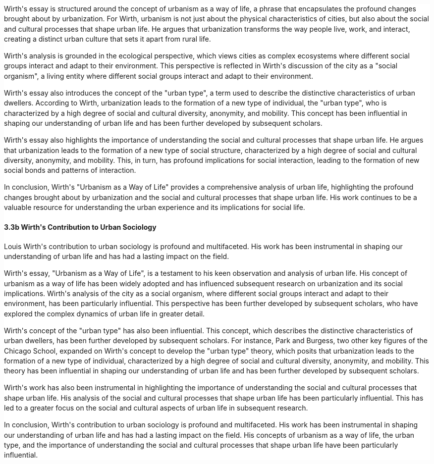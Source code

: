 Wirth's essay is structured around the concept of urbanism as a way of life, a phrase that encapsulates the profound changes brought about by urbanization. For Wirth, urbanism is not just about the physical characteristics of cities, but also about the social and cultural processes that shape urban life. He argues that urbanization transforms the way people live, work, and interact, creating a distinct urban culture that sets it apart from rural life.

Wirth's analysis is grounded in the ecological perspective, which views cities as complex ecosystems where different social groups interact and adapt to their environment. This perspective is reflected in Wirth's discussion of the city as a "social organism", a living entity where different social groups interact and adapt to their environment.

Wirth's essay also introduces the concept of the "urban type", a term used to describe the distinctive characteristics of urban dwellers. According to Wirth, urbanization leads to the formation of a new type of individual, the "urban type", who is characterized by a high degree of social and cultural diversity, anonymity, and mobility. This concept has been influential in shaping our understanding of urban life and has been further developed by subsequent scholars.

Wirth's essay also highlights the importance of understanding the social and cultural processes that shape urban life. He argues that urbanization leads to the formation of a new type of social structure, characterized by a high degree of social and cultural diversity, anonymity, and mobility. This, in turn, has profound implications for social interaction, leading to the formation of new social bonds and patterns of interaction.

In conclusion, Wirth's "Urbanism as a Way of Life" provides a comprehensive analysis of urban life, highlighting the profound changes brought about by urbanization and the social and cultural processes that shape urban life. His work continues to be a valuable resource for understanding the urban experience and its implications for social life.

#### 3.3b Wirth's Contribution to Urban Sociology

Louis Wirth's contribution to urban sociology is profound and multifaceted. His work has been instrumental in shaping our understanding of urban life and has had a lasting impact on the field.

Wirth's essay, "Urbanism as a Way of Life", is a testament to his keen observation and analysis of urban life. His concept of urbanism as a way of life has been widely adopted and has influenced subsequent research on urbanization and its social implications. Wirth's analysis of the city as a social organism, where different social groups interact and adapt to their environment, has been particularly influential. This perspective has been further developed by subsequent scholars, who have explored the complex dynamics of urban life in greater detail.

Wirth's concept of the "urban type" has also been influential. This concept, which describes the distinctive characteristics of urban dwellers, has been further developed by subsequent scholars. For instance, Park and Burgess, two other key figures of the Chicago School, expanded on Wirth's concept to develop the "urban type" theory, which posits that urbanization leads to the formation of a new type of individual, characterized by a high degree of social and cultural diversity, anonymity, and mobility. This theory has been influential in shaping our understanding of urban life and has been further developed by subsequent scholars.

Wirth's work has also been instrumental in highlighting the importance of understanding the social and cultural processes that shape urban life. His analysis of the social and cultural processes that shape urban life has been particularly influential. This has led to a greater focus on the social and cultural aspects of urban life in subsequent research.

In conclusion, Wirth's contribution to urban sociology is profound and multifaceted. His work has been instrumental in shaping our understanding of urban life and has had a lasting impact on the field. His concepts of urbanism as a way of life, the urban type, and the importance of understanding the social and cultural processes that shape urban life have been particularly influential.
